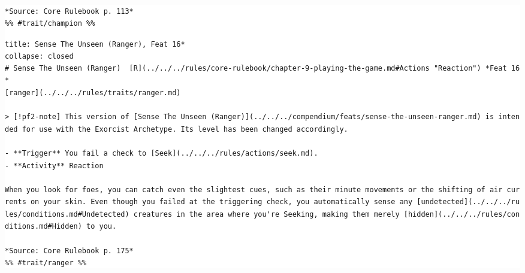 ```ad-embed-feat
*Source: Core Rulebook p. 113*  
%% #trait/champion %%
```  

```ad-embed-feat
title: Sense The Unseen (Ranger), Feat 16*
collapse: closed
# Sense The Unseen (Ranger)  [R](../../../rules/core-rulebook/chapter-9-playing-the-game.md#Actions "Reaction") *Feat 16*  
[ranger](../../../rules/traits/ranger.md)  

> [!pf2-note] This version of [Sense The Unseen (Ranger)](../../../compendium/feats/sense-the-unseen-ranger.md) is intended for use with the Exorcist Archetype. Its level has been changed accordingly.

- **Trigger** You fail a check to [Seek](../../../rules/actions/seek.md).
- **Activity** Reaction

When you look for foes, you can catch even the slightest cues, such as their minute movements or the shifting of air currents on your skin. Even though you failed at the triggering check, you automatically sense any [undetected](../../../rules/conditions.md#Undetected) creatures in the area where you're Seeking, making them merely [hidden](../../../rules/conditions.md#Hidden) to you.

*Source: Core Rulebook p. 175*  
%% #trait/ranger %%
```
